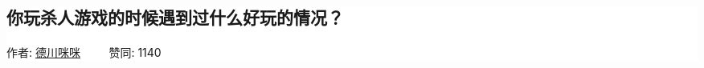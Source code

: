 ## 你玩杀人游戏的时候遇到过什么好玩的情况？

作者: [德川咪咪](http://www.zhihu.com/people/de-chuan-mi-mi)&nbsp;&nbsp;&nbsp;&nbsp;&nbsp;&nbsp;&nbsp;&nbsp; 赞同: 1140

